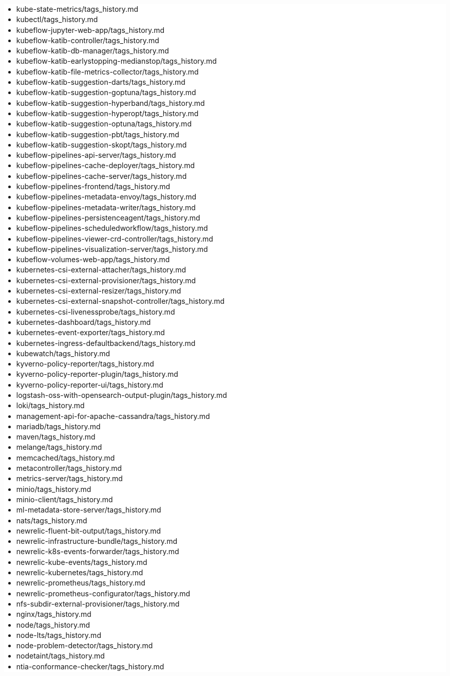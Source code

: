 - kube-state-metrics/tags_history.md
- kubectl/tags_history.md
- kubeflow-jupyter-web-app/tags_history.md
- kubeflow-katib-controller/tags_history.md
- kubeflow-katib-db-manager/tags_history.md
- kubeflow-katib-earlystopping-medianstop/tags_history.md
- kubeflow-katib-file-metrics-collector/tags_history.md
- kubeflow-katib-suggestion-darts/tags_history.md
- kubeflow-katib-suggestion-goptuna/tags_history.md
- kubeflow-katib-suggestion-hyperband/tags_history.md
- kubeflow-katib-suggestion-hyperopt/tags_history.md
- kubeflow-katib-suggestion-optuna/tags_history.md
- kubeflow-katib-suggestion-pbt/tags_history.md
- kubeflow-katib-suggestion-skopt/tags_history.md
- kubeflow-pipelines-api-server/tags_history.md
- kubeflow-pipelines-cache-deployer/tags_history.md
- kubeflow-pipelines-cache-server/tags_history.md
- kubeflow-pipelines-frontend/tags_history.md
- kubeflow-pipelines-metadata-envoy/tags_history.md
- kubeflow-pipelines-metadata-writer/tags_history.md
- kubeflow-pipelines-persistenceagent/tags_history.md
- kubeflow-pipelines-scheduledworkflow/tags_history.md
- kubeflow-pipelines-viewer-crd-controller/tags_history.md
- kubeflow-pipelines-visualization-server/tags_history.md
- kubeflow-volumes-web-app/tags_history.md
- kubernetes-csi-external-attacher/tags_history.md
- kubernetes-csi-external-provisioner/tags_history.md
- kubernetes-csi-external-resizer/tags_history.md
- kubernetes-csi-external-snapshot-controller/tags_history.md
- kubernetes-csi-livenessprobe/tags_history.md
- kubernetes-dashboard/tags_history.md
- kubernetes-event-exporter/tags_history.md
- kubernetes-ingress-defaultbackend/tags_history.md
- kubewatch/tags_history.md
- kyverno-policy-reporter/tags_history.md
- kyverno-policy-reporter-plugin/tags_history.md
- kyverno-policy-reporter-ui/tags_history.md
- logstash-oss-with-opensearch-output-plugin/tags_history.md
- loki/tags_history.md
- management-api-for-apache-cassandra/tags_history.md
- mariadb/tags_history.md
- maven/tags_history.md
- melange/tags_history.md
- memcached/tags_history.md
- metacontroller/tags_history.md
- metrics-server/tags_history.md
- minio/tags_history.md
- minio-client/tags_history.md
- ml-metadata-store-server/tags_history.md
- nats/tags_history.md
- newrelic-fluent-bit-output/tags_history.md
- newrelic-infrastructure-bundle/tags_history.md
- newrelic-k8s-events-forwarder/tags_history.md
- newrelic-kube-events/tags_history.md
- newrelic-kubernetes/tags_history.md
- newrelic-prometheus/tags_history.md
- newrelic-prometheus-configurator/tags_history.md
- nfs-subdir-external-provisioner/tags_history.md
- nginx/tags_history.md
- node/tags_history.md
- node-lts/tags_history.md
- node-problem-detector/tags_history.md
- nodetaint/tags_history.md
- ntia-conformance-checker/tags_history.md